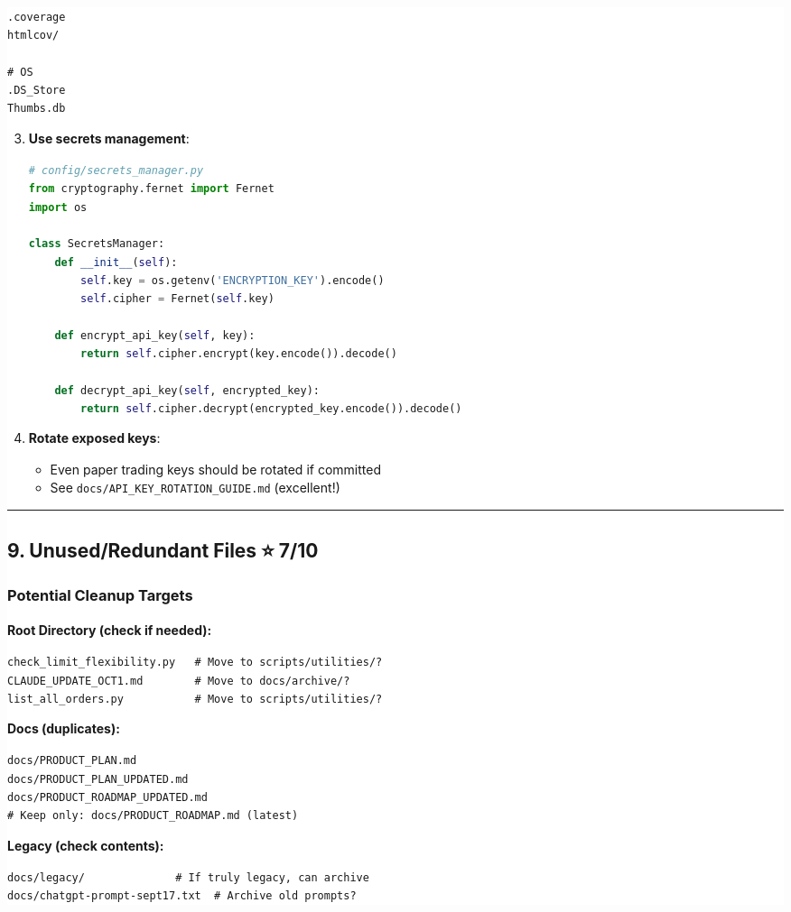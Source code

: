    ```gitignore
   .coverage
   htmlcov/

   # OS
   .DS_Store
   Thumbs.db
   ```

3. **Use secrets management**:
   ```python
   # config/secrets_manager.py
   from cryptography.fernet import Fernet
   import os

   class SecretsManager:
       def __init__(self):
           self.key = os.getenv('ENCRYPTION_KEY').encode()
           self.cipher = Fernet(self.key)

       def encrypt_api_key(self, key):
           return self.cipher.encrypt(key.encode()).decode()

       def decrypt_api_key(self, encrypted_key):
           return self.cipher.decrypt(encrypted_key.encode()).decode()
   ```

4. **Rotate exposed keys**:
   - Even paper trading keys should be rotated if committed
   - See `docs/API_KEY_ROTATION_GUIDE.md` (excellent!)

---

## 9. Unused/Redundant Files ⭐ 7/10

### Potential Cleanup Targets

**Root Directory (check if needed):**
```
check_limit_flexibility.py   # Move to scripts/utilities/?
CLAUDE_UPDATE_OCT1.md        # Move to docs/archive/?
list_all_orders.py           # Move to scripts/utilities/?
```

**Docs (duplicates):**
```
docs/PRODUCT_PLAN.md
docs/PRODUCT_PLAN_UPDATED.md
docs/PRODUCT_ROADMAP_UPDATED.md
# Keep only: docs/PRODUCT_ROADMAP.md (latest)
```

**Legacy (check contents):**
```
docs/legacy/              # If truly legacy, can archive
docs/chatgpt-prompt-sept17.txt  # Archive old prompts?
```
